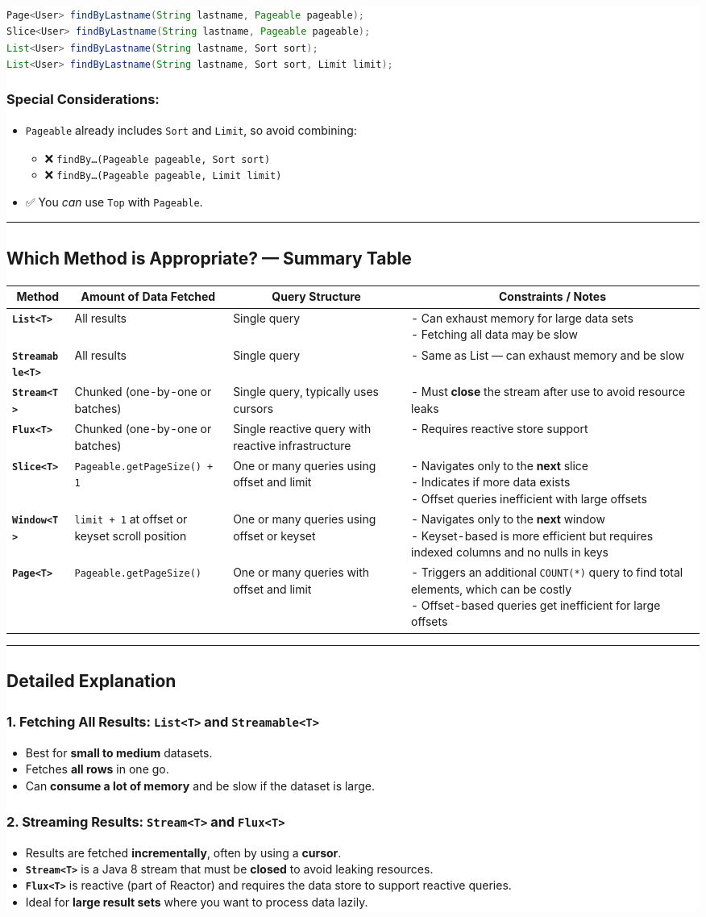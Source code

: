 ```java
Page<User> findByLastname(String lastname, Pageable pageable);
Slice<User> findByLastname(String lastname, Pageable pageable);
List<User> findByLastname(String lastname, Sort sort);
List<User> findByLastname(String lastname, Sort sort, Limit limit);
```

### Special Considerations:

* `Pageable` already includes `Sort` and `Limit`, so avoid combining:

  * ❌ `findBy…(Pageable pageable, Sort sort)`
  * ❌ `findBy…(Pageable pageable, Limit limit)`
* ✅ You *can* use `Top` with `Pageable`.

---

## Which Method is Appropriate? — Summary Table

| **Method**          | **Amount of Data Fetched**                      | **Query Structure**                                | **Constraints / Notes**                                                                                                                           |
| ------------------- | ----------------------------------------------- | -------------------------------------------------- | ------------------------------------------------------------------------------------------------------------------------------------------------- |
| **`List<T>`**       | All results                                     | Single query                                       | - Can exhaust memory for large data sets<br>- Fetching all data may be slow                                                                       |
| **`Streamable<T>`** | All results                                     | Single query                                       | - Same as List — can exhaust memory and be slow                                                                                                   |
| **`Stream<T>`**     | Chunked (one-by-one or batches)                 | Single query, typically uses cursors               | - Must **close** the stream after use to avoid resource leaks                                                                                     |
| **`Flux<T>`**       | Chunked (one-by-one or batches)                 | Single reactive query with reactive infrastructure | - Requires reactive store support                                                                                                                 |
| **`Slice<T>`**      | `Pageable.getPageSize() + 1`                    | One or many queries using offset and limit         | - Navigates only to the **next** slice<br>- Indicates if more data exists<br>- Offset queries inefficient with large offsets                      |
| **`Window<T>`**     | `limit + 1` at offset or keyset scroll position | One or many queries using offset or keyset         | - Navigates only to the **next** window<br>- Keyset-based is more efficient but requires indexed columns and no nulls in keys                     |
| **`Page<T>`**       | `Pageable.getPageSize()`                        | One or many queries with offset and limit          | - Triggers an additional `COUNT(*)` query to find total elements, which can be costly<br>- Offset-based queries get inefficient for large offsets |

---

## Detailed Explanation

### 1. **Fetching All Results: `List<T>` and `Streamable<T>`**

* Best for **small to medium** datasets.
* Fetches **all rows** in one go.
* Can **consume a lot of memory** and be slow if the dataset is large.

### 2. **Streaming Results: `Stream<T>` and `Flux<T>`**

* Results are fetched **incrementally**, often by using a **cursor**.
* **`Stream<T>`** is a Java 8 stream that must be **closed** to avoid leaking resources.
* **`Flux<T>`** is reactive (part of Reactor) and requires the data store to support reactive queries.
* Ideal for **large result sets** where you want to process data lazily.
